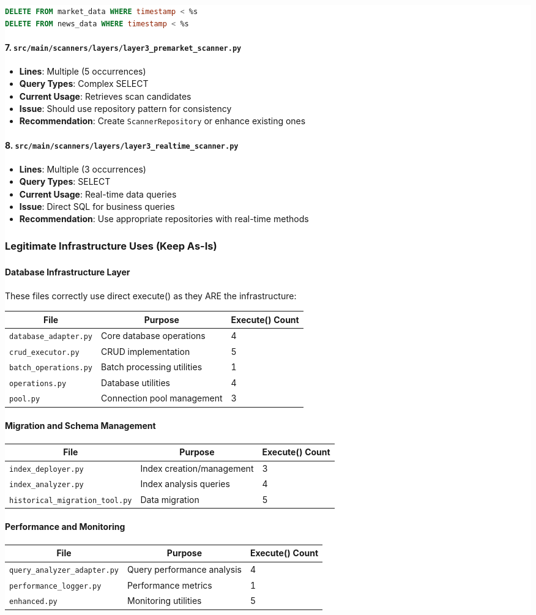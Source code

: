 ```sql
DELETE FROM market_data WHERE timestamp < %s
DELETE FROM news_data WHERE timestamp < %s
```

#### 7. `src/main/scanners/layers/layer3_premarket_scanner.py`

- **Lines**: Multiple (5 occurrences)
- **Query Types**: Complex SELECT
- **Current Usage**: Retrieves scan candidates
- **Issue**: Should use repository pattern for consistency
- **Recommendation**: Create `ScannerRepository` or enhance existing ones

#### 8. `src/main/scanners/layers/layer3_realtime_scanner.py`

- **Lines**: Multiple (3 occurrences)
- **Query Types**: SELECT
- **Current Usage**: Real-time data queries
- **Issue**: Direct SQL for business queries
- **Recommendation**: Use appropriate repositories with real-time methods

### Legitimate Infrastructure Uses (Keep As-Is)

#### Database Infrastructure Layer

These files correctly use direct execute() as they ARE the infrastructure:

| File | Purpose | Execute() Count |
|------|---------|----------------|
| `database_adapter.py` | Core database operations | 4 |
| `crud_executor.py` | CRUD implementation | 5 |
| `batch_operations.py` | Batch processing utilities | 1 |
| `operations.py` | Database utilities | 4 |
| `pool.py` | Connection pool management | 3 |

#### Migration and Schema Management

| File | Purpose | Execute() Count |
|------|---------|----------------|
| `index_deployer.py` | Index creation/management | 3 |
| `index_analyzer.py` | Index analysis queries | 4 |
| `historical_migration_tool.py` | Data migration | 5 |

#### Performance and Monitoring

| File | Purpose | Execute() Count |
|------|---------|----------------|
| `query_analyzer_adapter.py` | Query performance analysis | 4 |
| `performance_logger.py` | Performance metrics | 1 |
| `enhanced.py` | Monitoring utilities | 5 |
